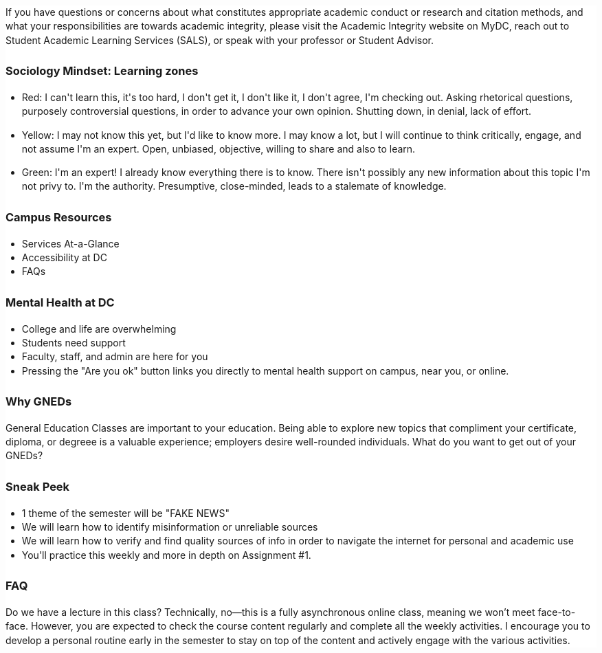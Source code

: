 
If you have questions or concerns about what constitutes appropriate academic conduct or research and
citation methods, and what your responsibilities are towards academic integrity, please visit the Academic
Integrity website on MyDC, reach out to Student Academic Learning Services (SALS), or speak with your
professor or Student Advisor.


### Sociology Mindset: Learning zones
* Red: I can't learn this, it's too hard, I don't get it, I don't like it, I don't agree, I'm checking out. Asking rhetorical questions, purposely controversial questions, in order to advance your own opinion. Shutting down, in denial, lack of effort.

* Yellow: I may not know this yet, but I'd like to know more. I may know a lot, but I will continue to think critically, engage, and not assume I'm an expert. Open, unbiased, objective, willing to share and also to learn. 

* Green: I'm an expert! I already know everything there is to know. There isn't possibly any new information about this topic I'm not privy to. I'm the authority. Presumptive, close-minded, leads to a stalemate of knowledge.

### Campus Resources
- Services At-a-Glance
- Accessibility at DC
- FAQs

### Mental Health at DC
- College and life are overwhelming
- Students need support
- Faculty, staff, and admin are here for you
- Pressing the "Are you ok" button links you directly to mental health support on campus, near you, or online.

### Why GNEDs
General Education Classes are important to your education. Being able to explore new topics that compliment your certificate, diploma, or degreee is a valuable experience; employers desire well-rounded individuals. What do you want to get out of your GNEDs?

### Sneak Peek
* 1 theme of the semester will be "FAKE NEWS"
* We will learn how to identify misinformation or unreliable sources
* We will learn how to verify and find quality sources of info in order to navigate the internet for personal and academic use
* You'll practice this weekly and more in depth on Assignment #1. 

### FAQ
Do we have a lecture in this class?
Technically, no—this is a fully asynchronous online class, meaning we won’t meet face-to-face. However, you are expected to check the course content regularly and complete all the weekly activities. I encourage you to develop a personal routine early in the semester to stay on top of the content and actively engage with the various activities.

